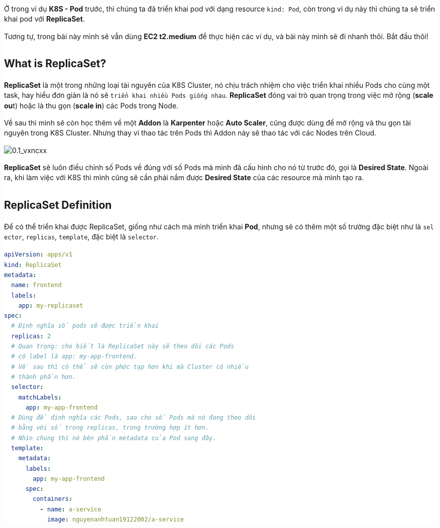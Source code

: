 Ở trong ví dụ **K8S - Pod** trước, thì chúng ta đã triển khai pod với dạng resource `kind: Pod`, còn trong ví dụ này thì chúng ta sẽ triển khai pod với **ReplicaSet**.

Tương tự, trong bài này mình sẽ vẫn dùng **EC2 t2.medium** để thực hiện các ví dụ, và bài này mình sẽ đi nhanh thôi. Bắt đầu thôi!

## What is ReplicaSet?

**ReplicaSet** là một trong những loại tài nguyên của K8S Cluster, nó chịu trách nhiệm cho việc triển khai nhiều Pods cho cùng một task, hay hiểu đơn giản là nó sẽ `triển khai nhiều Pods giống nhau`. **ReplicaSet** đóng vai trò quan trọng trong việc mở rộng (**scale ou**t) hoặc là thu gọn (**scale in**) các Pods trong Node.

Về sau thì mình sẽ còn học thêm về một **Addon** là **Karpenter** hoặc **Auto Scaler**, cũng được dùng để mở rộng và thu gọn tài nguyên trong K8S Cluster. Nhưng thay vì thao tác trên Pods thì Addon này sẽ thao tác với các Nodes trên Cloud.

![0.1_vxncxx](http://res.cloudinary.com/dhqgfphiy/image/upload/v1737347275/portfolio/blogs/k8s-examples-replicaset/0.1_vxncxx.png)

**ReplicaSet** sẽ luôn điều chỉnh số Pods về đúng với số Pods mà mình đã cấu hình cho nó từ trước đó, gọi là **Desired State**. Ngoài ra, khi làm việc với K8S thì mình cũng sẽ cần phải nắm được **Desired State** của các resource mà mình tạo ra.

## ReplicaSet Definition

Để có thể triển khai được ReplicaSet, giống như cách mà mình triển khai **Pod**, nhưng sẽ có thêm một số trường đặc biệt như là `selector`, `replicas`, `template`, đặc biệt là `selector`.

```yml
apiVersion: apps/v1
kind: ReplicaSet
metadata:
  name: frontend
  labels:
    app: my-replicaset
spec:
  # Định nghĩa số pods sẽ được triển khai
  replicas: 2
  # Quan trọng: cho biết là ReplicaSet này sẽ theo dõi các Pods
  # có label là app: my-app-frontend.
  # Về sau thì có thể sẽ còn phức tạp hơn khi mà Cluster có nhiều
  # thành phần hơn.
  selector:
    matchLabels:
      app: my-app-frontend
  # Dùng để định nghĩa các Pods, sao cho số Pods mà nó đang theo dõi
  # bằng với số trong replicas, trong trường hợp ít hơn.
  # Nhìn chung thì nó bên phần metadata của Pod sang đây.
  template:
    metadata:
      labels:
        app: my-app-frontend
      spec:
        containers:
          - name: a-service
            image: nguyenanhtuan19122002/a-service
```
